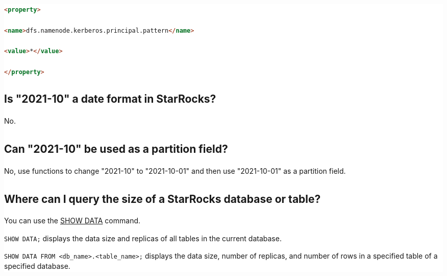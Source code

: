 ```HTML
<property>

<name>dfs.namenode.kerberos.principal.pattern</name>

<value>*</value>

</property>
```

## Is "2021-10" a date format in StarRocks?

No.

## Can "2021-10" be used as a partition field?

No, use functions to change "2021-10" to "2021-10-01" and then use "2021-10-01" as a partition field.

## Where can I query the size of a StarRocks database or table?

You can use the [SHOW DATA](../sql-reference/sql-statements/data-manipulation/SHOW%20DATA.md) command.

`SHOW DATA;` displays the data size and replicas of all tables in the current database.

`SHOW DATA FROM <db_name>.<table_name>;` displays the data size, number of replicas, and number of rows in a specified table of a specified database.
